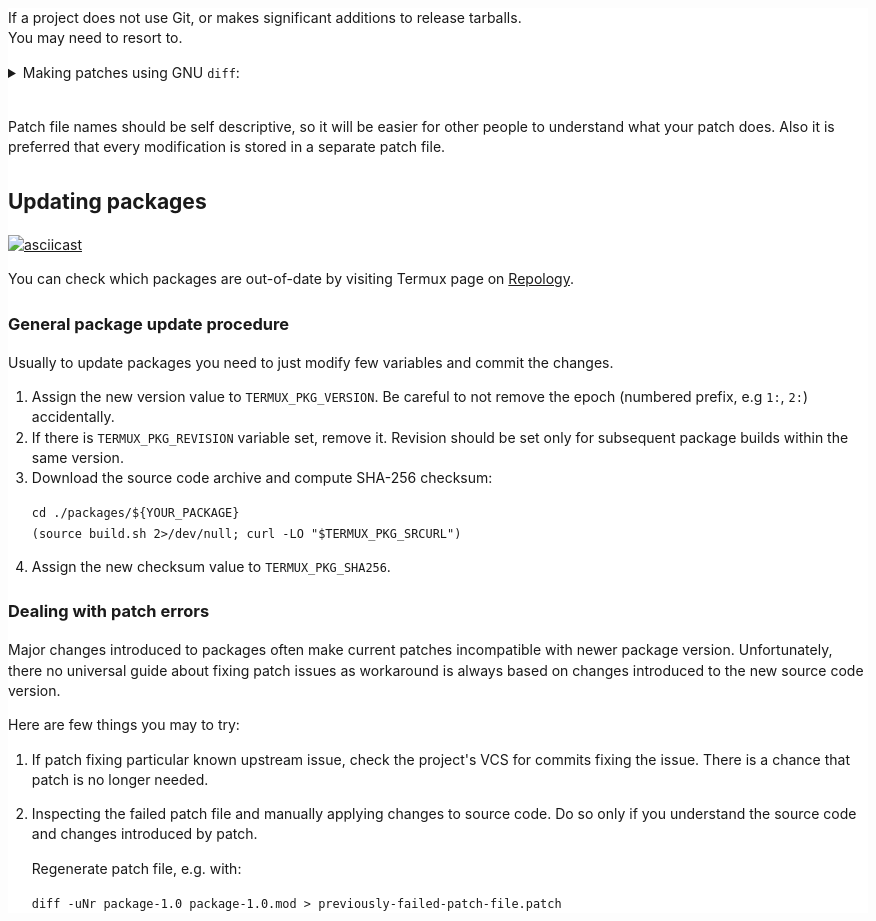    If a project does not use Git, or makes significant additions to release tarballs.<br>
   You may need to resort to.

<details><summary>Making patches using GNU <code>diff</code>:</summary></details>
<br>

Patch file names should be self descriptive, so it will be easier for other
people to understand what your patch does. Also it is preferred that every
modification is stored in a separate patch file.

## Updating packages

[![asciicast](https://asciinema.org/a/gVwMqf1bGbqrXmuILvxozy3IG.svg)](https://asciinema.org/a/gVwMqf1bGbqrXmuILvxozy3IG?autoplay=1&speed=2.0)

You can check which packages are out-of-date by visiting Termux page on
[Repology](https://repology.org/projects/?inrepo=termux&outdated=1).

### General package update procedure

Usually to update packages you need to just modify few variables and commit
the changes.

1. Assign the new version value to `TERMUX_PKG_VERSION`. Be careful to not
   remove the epoch (numbered prefix, e.g `1:`, `2:`) accidentally.
2. If there is `TERMUX_PKG_REVISION` variable set, remove it. Revision
   should be set only for subsequent package builds within the same version.
3. Download the source code archive and compute SHA-256 checksum:
   ```
   cd ./packages/${YOUR_PACKAGE}
   (source build.sh 2>/dev/null; curl -LO "$TERMUX_PKG_SRCURL")
   ```
4. Assign the new checksum value to `TERMUX_PKG_SHA256`.

### Dealing with patch errors

Major changes introduced to packages often make current patches incompatible
with newer package version. Unfortunately, there no universal guide about
fixing patch issues as workaround is always based on changes introduced to
the new source code version.

Here are few things you may to try:

1. If patch fixing particular known upstream issue, check the project's VCS
   for commits fixing the issue. There is a chance that patch is no longer
   needed.

2. Inspecting the failed patch file and manually applying changes to source
   code. Do so only if you understand the source code and changes introduced
   by patch.

   Regenerate patch file, e.g. with:

   ```
   diff -uNr package-1.0 package-1.0.mod > previously-failed-patch-file.patch
   ```
